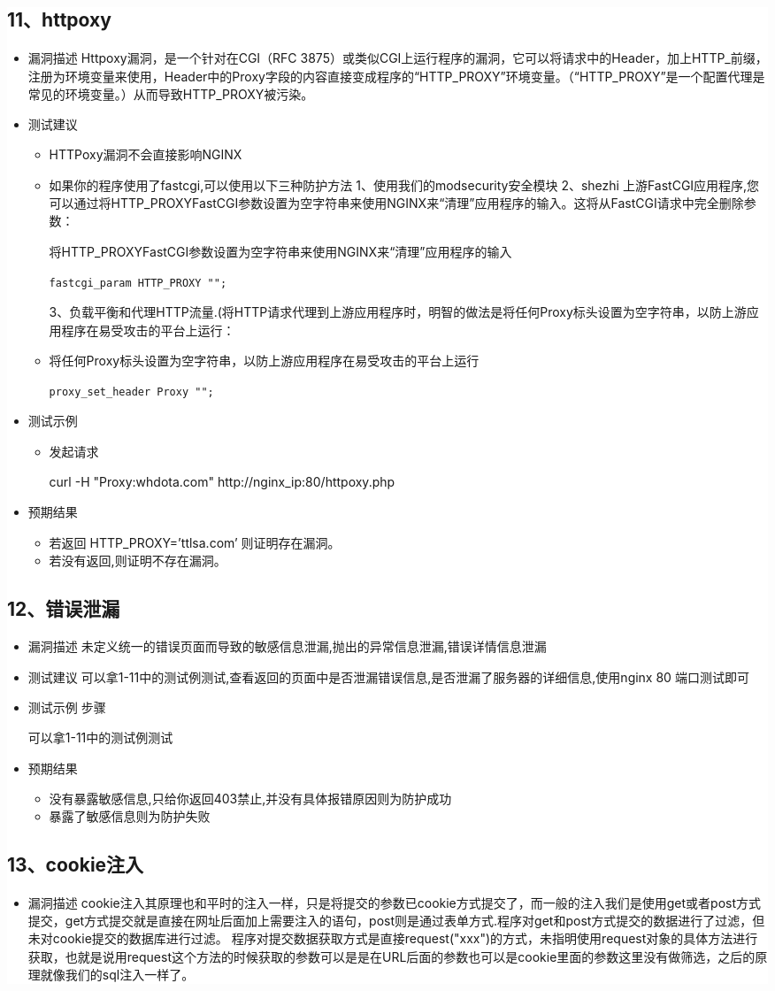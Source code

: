 ## 11、httpoxy

- 漏洞描述
   Httpoxy漏洞，是一个针对在CGI（RFC 3875）或类似CGI上运行程序的漏洞，它可以将请求中的Header，加上HTTP_前缀，注册为环境变量来使用，Header中的Proxy字段的内容直接变成程序的“HTTP_PROXY”环境变量。（“HTTP_PROXY”是一个配置代理是常见的环境变量。）从而导致HTTP_PROXY被污染。

- 测试建议
  - HTTPoxy漏洞不会直接影响NGINX

  - 如果你的程序使用了fastcgi,可以使用以下三种防护方法
     1、使用我们的modsecurity安全模块
     2、shezhi 上游FastCGI应用程序,您可以通过将HTTP_PROXYFastCGI参数设置为空字符串来使用NGINX来“清理”应用程序的输入。这将从FastCGI请求中完全删除参数：

    将HTTP_PROXYFastCGI参数设置为空字符串来使用NGINX来“清理”应用程序的输入

    `fastcgi_param HTTP_PROXY "";`

    3、负载平衡和代理HTTP流量.(将HTTP请求代理到上游应用程序时，明智的做法是将任何Proxy标头设置为空字符串，以防上游应用程序在易受攻击的平台上运行：

  - 将任何Proxy标头设置为空字符串，以防上游应用程序在易受攻击的平台上运行

    `proxy_set_header Proxy "";`

- 测试示例

  - 发起请求

     curl -H "Proxy:whdota.com" http://nginx_ip:80/httpoxy.php

- 预期结果
  - 若返回 HTTP_PROXY=’ttlsa.com’ 则证明存在漏洞。
  - 若没有返回,则证明不存在漏洞。

## 12、错误泄漏

- 漏洞描述
   未定义统一的错误页面而导致的敏感信息泄漏,抛出的异常信息泄漏,错误详情信息泄漏

- 测试建议
   可以拿1-11中的测试例测试,查看返回的页面中是否泄漏错误信息,是否泄漏了服务器的详细信息,使用nginx 80 端口测试即可

- 测试示例
   步骤

  可以拿1-11中的测试例测试

- 预期结果
  - 没有暴露敏感信息,只给你返回403禁止,并没有具体报错原因则为防护成功 
  - 暴露了敏感信息则为防护失败
    

## 13、cookie注入

- 漏洞描述
   cookie注入其原理也和平时的注入一样，只是将提交的参数已cookie方式提交了，而一般的注入我们是使用get或者post方式提交，get方式提交就是直接在网址后面加上需要注入的语句，post则是通过表单方式.程序对get和post方式提交的数据进行了过滤，但未对cookie提交的数据库进行过滤。
   程序对提交数据获取方式是直接request("xxx")的方式，未指明使用request对象的具体方法进行获取，也就是说用request这个方法的时候获取的参数可以是是在URL后面的参数也可以是cookie里面的参数这里没有做筛选，之后的原理就像我们的sql注入一样了。
